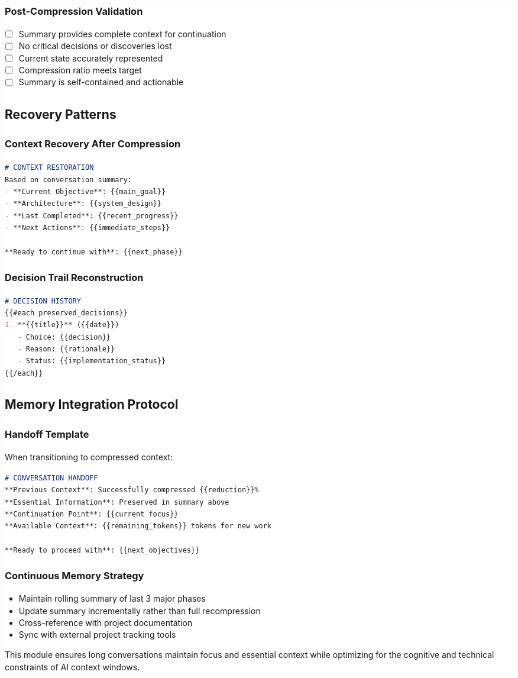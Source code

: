 ### Post-Compression Validation
- [ ] Summary provides complete context for continuation
- [ ] No critical decisions or discoveries lost
- [ ] Current state accurately represented
- [ ] Compression ratio meets target
- [ ] Summary is self-contained and actionable

## Recovery Patterns

### Context Recovery After Compression
```markdown
# CONTEXT RESTORATION
Based on conversation summary:
- **Current Objective**: {{main_goal}}
- **Architecture**: {{system_design}}
- **Last Completed**: {{recent_progress}}
- **Next Actions**: {{immediate_steps}}

**Ready to continue with**: {{next_phase}}
```

### Decision Trail Reconstruction
```markdown
# DECISION HISTORY
{{#each preserved_decisions}}
1. **{{title}}** ({{date}})
   - Choice: {{decision}}
   - Reason: {{rationale}}
   - Status: {{implementation_status}}
{{/each}}
```

## Memory Integration Protocol

### Handoff Template
When transitioning to compressed context:

```markdown
# CONVERSATION HANDOFF
**Previous Context**: Successfully compressed {{reduction}}% 
**Essential Information**: Preserved in summary above
**Continuation Point**: {{current_focus}}
**Available Context**: {{remaining_tokens}} tokens for new work

**Ready to proceed with**: {{next_objectives}}
```

### Continuous Memory Strategy
- Maintain rolling summary of last 3 major phases
- Update summary incrementally rather than full recompression
- Cross-reference with project documentation
- Sync with external project tracking tools

This module ensures long conversations maintain focus and essential context while optimizing for the cognitive and technical constraints of AI context windows.
